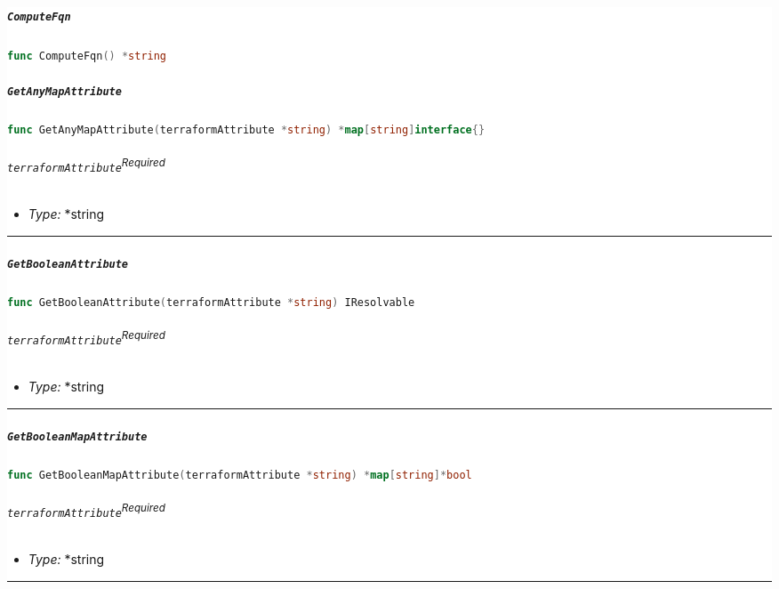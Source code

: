 
##### `ComputeFqn` <a name="ComputeFqn" id="@cdktf/provider-azurerm.webPubsub.WebPubsubIdentityOutputReference.computeFqn"></a>

```go
func ComputeFqn() *string
```

##### `GetAnyMapAttribute` <a name="GetAnyMapAttribute" id="@cdktf/provider-azurerm.webPubsub.WebPubsubIdentityOutputReference.getAnyMapAttribute"></a>

```go
func GetAnyMapAttribute(terraformAttribute *string) *map[string]interface{}
```

###### `terraformAttribute`<sup>Required</sup> <a name="terraformAttribute" id="@cdktf/provider-azurerm.webPubsub.WebPubsubIdentityOutputReference.getAnyMapAttribute.parameter.terraformAttribute"></a>

- *Type:* *string

---

##### `GetBooleanAttribute` <a name="GetBooleanAttribute" id="@cdktf/provider-azurerm.webPubsub.WebPubsubIdentityOutputReference.getBooleanAttribute"></a>

```go
func GetBooleanAttribute(terraformAttribute *string) IResolvable
```

###### `terraformAttribute`<sup>Required</sup> <a name="terraformAttribute" id="@cdktf/provider-azurerm.webPubsub.WebPubsubIdentityOutputReference.getBooleanAttribute.parameter.terraformAttribute"></a>

- *Type:* *string

---

##### `GetBooleanMapAttribute` <a name="GetBooleanMapAttribute" id="@cdktf/provider-azurerm.webPubsub.WebPubsubIdentityOutputReference.getBooleanMapAttribute"></a>

```go
func GetBooleanMapAttribute(terraformAttribute *string) *map[string]*bool
```

###### `terraformAttribute`<sup>Required</sup> <a name="terraformAttribute" id="@cdktf/provider-azurerm.webPubsub.WebPubsubIdentityOutputReference.getBooleanMapAttribute.parameter.terraformAttribute"></a>

- *Type:* *string

---